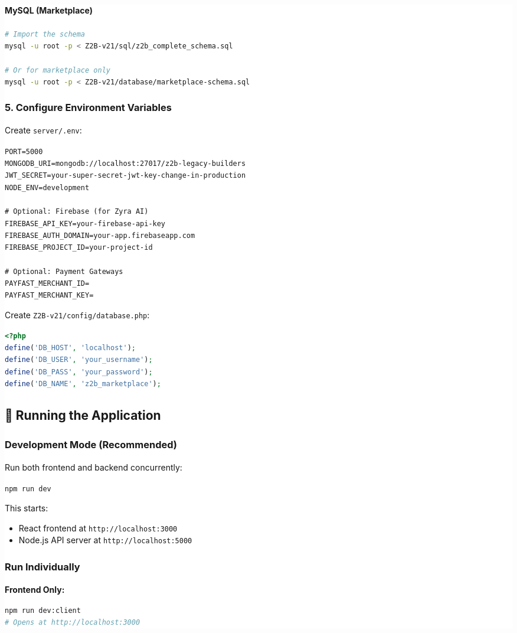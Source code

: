 #### MySQL (Marketplace)
```bash
# Import the schema
mysql -u root -p < Z2B-v21/sql/z2b_complete_schema.sql

# Or for marketplace only
mysql -u root -p < Z2B-v21/database/marketplace-schema.sql
```

### 5. Configure Environment Variables

Create `server/.env`:
```env
PORT=5000
MONGODB_URI=mongodb://localhost:27017/z2b-legacy-builders
JWT_SECRET=your-super-secret-jwt-key-change-in-production
NODE_ENV=development

# Optional: Firebase (for Zyra AI)
FIREBASE_API_KEY=your-firebase-api-key
FIREBASE_AUTH_DOMAIN=your-app.firebaseapp.com
FIREBASE_PROJECT_ID=your-project-id

# Optional: Payment Gateways
PAYFAST_MERCHANT_ID=
PAYFAST_MERCHANT_KEY=
```

Create `Z2B-v21/config/database.php`:
```php
<?php
define('DB_HOST', 'localhost');
define('DB_USER', 'your_username');
define('DB_PASS', 'your_password');
define('DB_NAME', 'z2b_marketplace');
```

## 🎯 Running the Application

### Development Mode (Recommended)
Run both frontend and backend concurrently:
```bash
npm run dev
```

This starts:
- React frontend at `http://localhost:3000`
- Node.js API server at `http://localhost:5000`

### Run Individually

**Frontend Only:**
```bash
npm run dev:client
# Opens at http://localhost:3000
```
